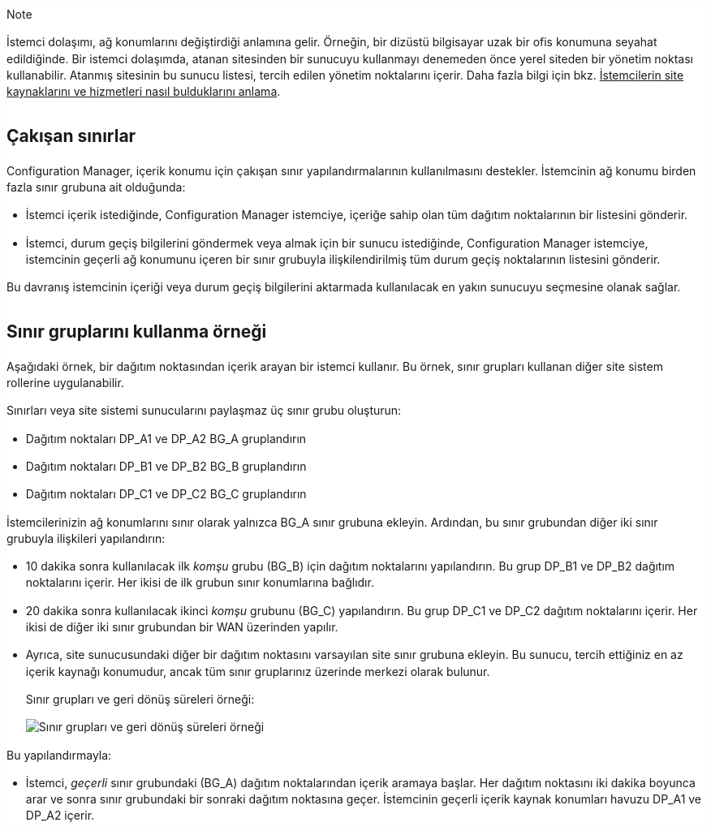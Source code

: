 > [!NOTE]  
> İstemci dolaşımı, ağ konumlarını değiştirdiği anlamına gelir. Örneğin, bir dizüstü bilgisayar uzak bir ofis konumuna seyahat edildiğinde. Bir istemci dolaşımda, atanan sitesinden bir sunucuyu kullanmayı denemeden önce yerel siteden bir yönetim noktası kullanabilir. Atanmış sitesinin bu sunucu listesi, tercih edilen yönetim noktalarını içerir. Daha fazla bilgi için bkz. [İstemcilerin site kaynaklarını ve hizmetleri nasıl bulduklarını anlama](../../../plan-design/hierarchy/understand-how-clients-find-site-resources-and-services.md).  

## <a name="overlapping-boundaries"></a>Çakışan sınırlar  

Configuration Manager, içerik konumu için çakışan sınır yapılandırmalarının kullanılmasını destekler. İstemcinin ağ konumu birden fazla sınır grubuna ait olduğunda:

- İstemci içerik istediğinde, Configuration Manager istemciye, içeriğe sahip olan tüm dağıtım noktalarının bir listesini gönderir.  

- İstemci, durum geçiş bilgilerini göndermek veya almak için bir sunucu istediğinde, Configuration Manager istemciye, istemcinin geçerli ağ konumunu içeren bir sınır grubuyla ilişkilendirilmiş tüm durum geçiş noktalarının listesini gönderir.  

Bu davranış istemcinin içeriği veya durum geçiş bilgilerini aktarmada kullanılacak en yakın sunucuyu seçmesine olanak sağlar.  

## <a name="example-of-using-boundary-groups"></a>Sınır gruplarını kullanma örneği

Aşağıdaki örnek, bir dağıtım noktasından içerik arayan bir istemci kullanır. Bu örnek, sınır grupları kullanan diğer site sistem rollerine uygulanabilir.

Sınırları veya site sistemi sunucularını paylaşmaz üç sınır grubu oluşturun:  

- Dağıtım noktaları DP_A1 ve DP_A2 BG_A gruplandırın  

- Dağıtım noktaları DP_B1 ve DP_B2 BG_B gruplandırın  

- Dağıtım noktaları DP_C1 ve DP_C2 BG_C gruplandırın  

İstemcilerinizin ağ konumlarını sınır olarak yalnızca BG_A sınır grubuna ekleyin. Ardından, bu sınır grubundan diğer iki sınır grubuyla ilişkileri yapılandırın:  

- 10 dakika sonra kullanılacak ilk *komşu* grubu (BG_B) için dağıtım noktalarını yapılandırın. Bu grup DP_B1 ve DP_B2 dağıtım noktalarını içerir. Her ikisi de ilk grubun sınır konumlarına bağlıdır.  

- 20 dakika sonra kullanılacak ikinci *komşu* grubunu (BG_C) yapılandırın. Bu grup DP_C1 ve DP_C2 dağıtım noktalarını içerir. Her ikisi de diğer iki sınır grubundan bir WAN üzerinden yapılır.  

- Ayrıca, site sunucusundaki diğer bir dağıtım noktasını varsayılan site sınır grubuna ekleyin. Bu sunucu, tercih ettiğiniz en az içerik kaynağı konumudur, ancak tüm sınır gruplarınız üzerinde merkezi olarak bulunur.

    Sınır grupları ve geri dönüş süreleri örneği:

    ![Sınır grupları ve geri dönüş süreleri örneği](media/BG_Fallback.png)  

Bu yapılandırmayla:  

- İstemci, *geçerli* sınır grubundaki (BG_A) dağıtım noktalarından içerik aramaya başlar. Her dağıtım noktasını iki dakika boyunca arar ve sonra sınır grubundaki bir sonraki dağıtım noktasına geçer. İstemcinin geçerli içerik kaynak konumları havuzu DP_A1 ve DP_A2 içerir.  
